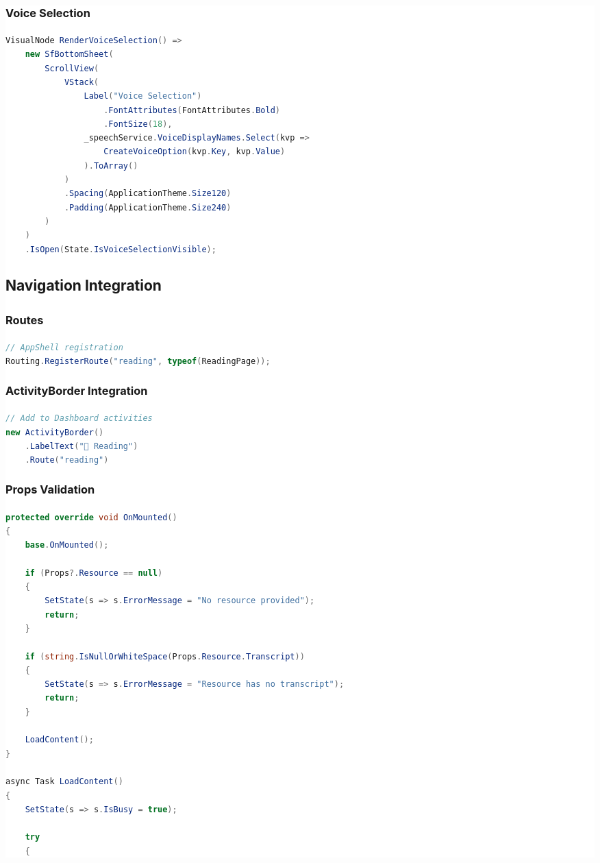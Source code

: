 ### Voice Selection
```csharp
VisualNode RenderVoiceSelection() =>
    new SfBottomSheet(
        ScrollView(
            VStack(
                Label("Voice Selection")
                    .FontAttributes(FontAttributes.Bold)
                    .FontSize(18),
                _speechService.VoiceDisplayNames.Select(kvp =>
                    CreateVoiceOption(kvp.Key, kvp.Value)
                ).ToArray()
            )
            .Spacing(ApplicationTheme.Size120)
            .Padding(ApplicationTheme.Size240)
        )
    )
    .IsOpen(State.IsVoiceSelectionVisible);
```

## Navigation Integration

### Routes
```csharp
// AppShell registration
Routing.RegisterRoute("reading", typeof(ReadingPage));
```

### ActivityBorder Integration
```csharp
// Add to Dashboard activities
new ActivityBorder()
    .LabelText("📖 Reading")
    .Route("reading")
```

### Props Validation
```csharp
protected override void OnMounted()
{
    base.OnMounted();
    
    if (Props?.Resource == null)
    {
        SetState(s => s.ErrorMessage = "No resource provided");
        return;
    }
    
    if (string.IsNullOrWhiteSpace(Props.Resource.Transcript))
    {
        SetState(s => s.ErrorMessage = "Resource has no transcript");
        return;
    }
    
    LoadContent();
}

async Task LoadContent()
{
    SetState(s => s.IsBusy = true);
    
    try
    {
```